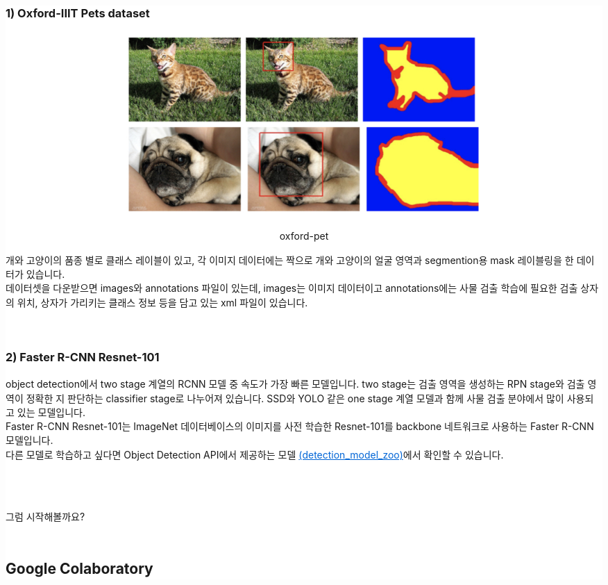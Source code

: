### 1) Oxford-IIIT Pets dataset
<p align="center">
  <img src="/assets/10_ML prototype/oxford-pet.jpg" width="60%" alt="oxford-pet">
  <figcaption><center>oxford-pet</center>
   </figcaption>
</p>

개와 고양이의 품종 별로 클래스 레이블이 있고, 각 이미지 데이터에는 짝으로 개와 고양이의 얼굴 영역과 segmention용 mask 레이블링을 한 데이터가 있습니다. <br>
데이터셋을 다운받으면 images와 annotations 파일이 있는데, images는 이미지 데이터이고 annotations에는 사물 검출 학습에 필요한 검출 상자의 위치, 상자가 가리키는 클래스 정보 등을 담고 있는 xml 파일이 있습니다.

<br>

### 2) Faster R-CNN Resnet-101
object detection에서 two stage 계열의 RCNN 모델 중 속도가 가장 빠른 모델입니다. two stage는 검출 영역을 생성하는 RPN stage와 검출 영역이 정확한 지 판단하는 classifier stage로 나누어져 있습니다. SSD와 YOLO 같은 one stage 계열 모델과 함께 사물 검출 분야에서 많이 사용되고 있는 모델입니다.<br>
Faster R-CNN Resnet-101는 ImageNet 데이터베이스의 이미지를 사전 학습한 Resnet-101를 backbone 네트워크로 사용하는 Faster R-CNN 모델입니다.<br> 
다른 모델로 학습하고 싶다면 Object Detection API에서 제공하는 모델 <a href="https://github.com/tensorflow/models/blob/master/research/object_detection/g3doc/detection_model_zoo.md" target="_blank" style="color: #0366d6;">(detection_model_zoo)</a>에서 확인할 수 있습니다.



<br><br>

그럼 시작해볼까요?
<br><br>

## Google Colaboratory

